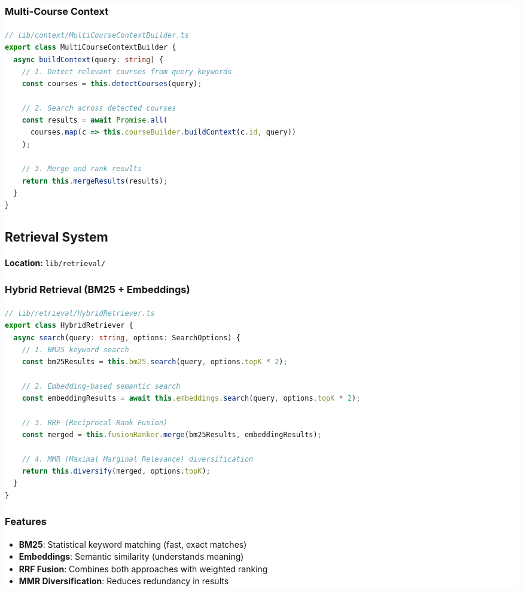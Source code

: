 
### Multi-Course Context

```typescript
// lib/context/MultiCourseContextBuilder.ts
export class MultiCourseContextBuilder {
  async buildContext(query: string) {
    // 1. Detect relevant courses from query keywords
    const courses = this.detectCourses(query);

    // 2. Search across detected courses
    const results = await Promise.all(
      courses.map(c => this.courseBuilder.buildContext(c.id, query))
    );

    // 3. Merge and rank results
    return this.mergeResults(results);
  }
}
```

## Retrieval System

**Location:** `lib/retrieval/`

### Hybrid Retrieval (BM25 + Embeddings)

```typescript
// lib/retrieval/HybridRetriever.ts
export class HybridRetriever {
  async search(query: string, options: SearchOptions) {
    // 1. BM25 keyword search
    const bm25Results = this.bm25.search(query, options.topK * 2);

    // 2. Embedding-based semantic search
    const embeddingResults = await this.embeddings.search(query, options.topK * 2);

    // 3. RRF (Reciprocal Rank Fusion)
    const merged = this.fusionRanker.merge(bm25Results, embeddingResults);

    // 4. MMR (Maximal Marginal Relevance) diversification
    return this.diversify(merged, options.topK);
  }
}
```

### Features

- **BM25**: Statistical keyword matching (fast, exact matches)
- **Embeddings**: Semantic similarity (understands meaning)
- **RRF Fusion**: Combines both approaches with weighted ranking
- **MMR Diversification**: Reduces redundancy in results
